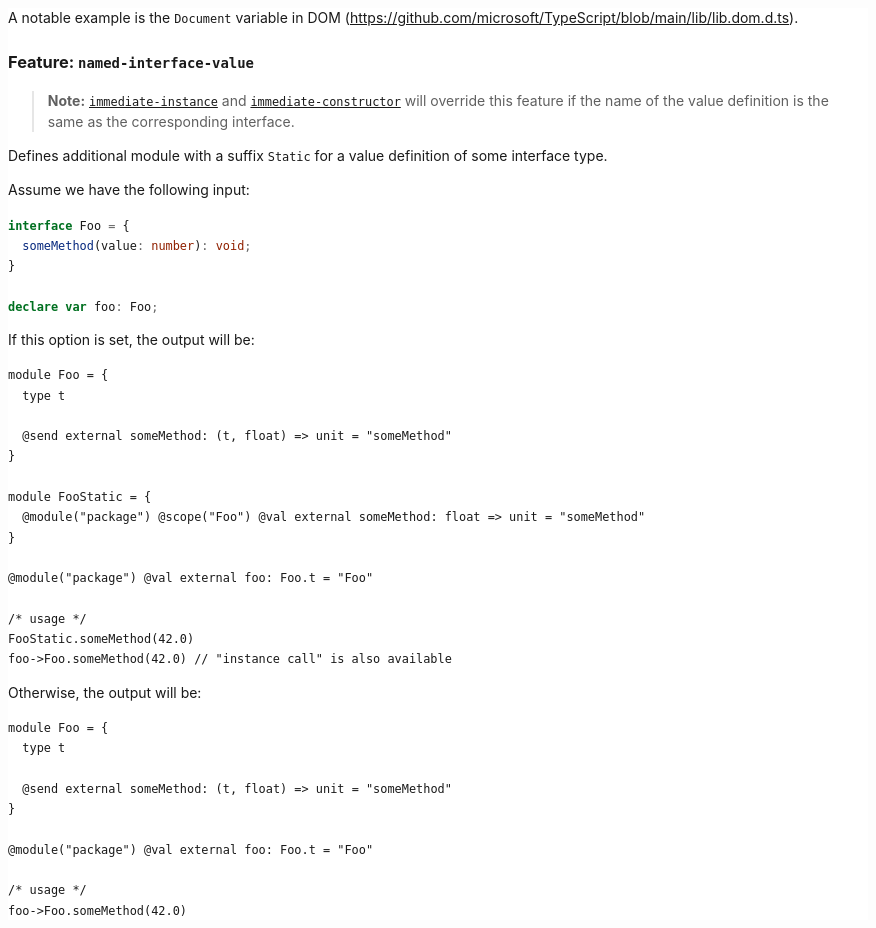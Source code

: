 A notable example is the `Document` variable in DOM (https://github.com/microsoft/TypeScript/blob/main/lib/lib.dom.d.ts).

### Feature: `named-interface-value`

> **Note:** [`immediate-instance`](#feature-immediate-instance) and [`immediate-constructor`](#feature-immediate-constructor) will override this feature if the name of the value definition is the same as the corresponding interface.

Defines additional module with a suffix `Static` for a value definition of some interface type.

Assume we have the following input:

```typescript
interface Foo = {
  someMethod(value: number): void;
}

declare var foo: Foo;
```

If this option is set, the output will be:

```rescript
module Foo = {
  type t

  @send external someMethod: (t, float) => unit = "someMethod"
}

module FooStatic = {
  @module("package") @scope("Foo") @val external someMethod: float => unit = "someMethod"
}

@module("package") @val external foo: Foo.t = "Foo"

/* usage */
FooStatic.someMethod(42.0)
foo->Foo.someMethod(42.0) // "instance call" is also available
```

Otherwise, the output will be:

```rescript
module Foo = {
  type t

  @send external someMethod: (t, float) => unit = "someMethod"
}

@module("package") @val external foo: Foo.t = "Foo"

/* usage */
foo->Foo.someMethod(42.0)
```
